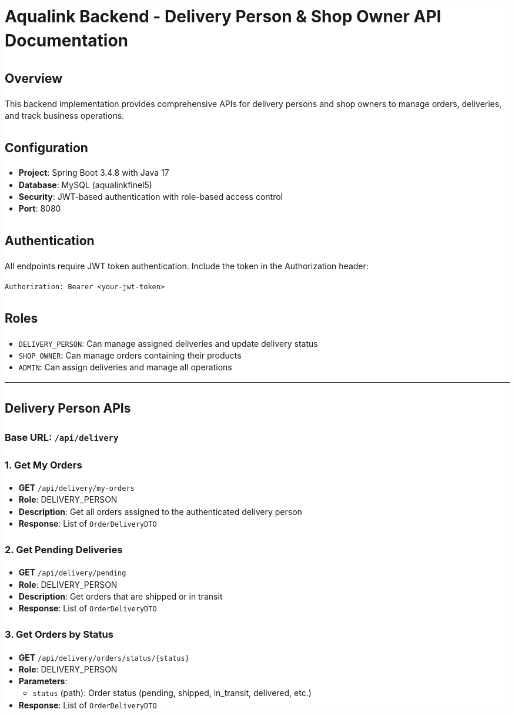 # Aqualink Backend - Delivery Person & Shop Owner API Documentation

## Overview
This backend implementation provides comprehensive APIs for delivery persons and shop owners to manage orders, deliveries, and track business operations.

## Configuration
- **Project**: Spring Boot 3.4.8 with Java 17
- **Database**: MySQL (aqualinkfinel5)
- **Security**: JWT-based authentication with role-based access control
- **Port**: 8080

## Authentication
All endpoints require JWT token authentication. Include the token in the Authorization header:
```
Authorization: Bearer <your-jwt-token>
```

## Roles
- `DELIVERY_PERSON`: Can manage assigned deliveries and update delivery status
- `SHOP_OWNER`: Can manage orders containing their products
- `ADMIN`: Can assign deliveries and manage all operations

---

## Delivery Person APIs

### Base URL: `/api/delivery`

### 1. Get My Orders
- **GET** `/api/delivery/my-orders`
- **Role**: DELIVERY_PERSON
- **Description**: Get all orders assigned to the authenticated delivery person
- **Response**: List of `OrderDeliveryDTO`

### 2. Get Pending Deliveries
- **GET** `/api/delivery/pending`
- **Role**: DELIVERY_PERSON
- **Description**: Get orders that are shipped or in transit
- **Response**: List of `OrderDeliveryDTO`

### 3. Get Orders by Status
- **GET** `/api/delivery/orders/status/{status}`
- **Role**: DELIVERY_PERSON
- **Parameters**: 
  - `status` (path): Order status (pending, shipped, in_transit, delivered, etc.)
- **Response**: List of `OrderDeliveryDTO`
